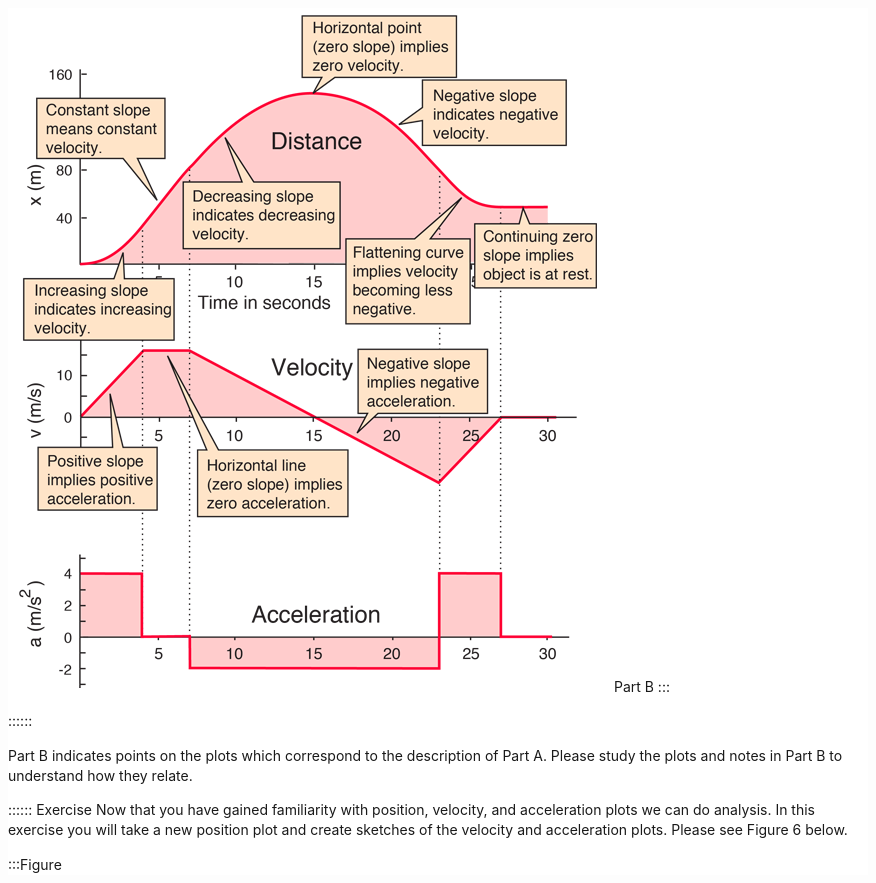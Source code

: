 ![](imgs/HP_MotionGraphs_Annotated.png)
Part B
:::

::::::


Part B indicates points on the plots which correspond to the description of Part A. Please study the plots and notes in Part B to understand how they relate.

:::::: Exercise
Now that you have gained familiarity with position, velocity, and acceleration plots we can do analysis. In this exercise you will take a new position plot and create sketches of the velocity and acceleration plots. Please see Figure 6 below.

:::Figure